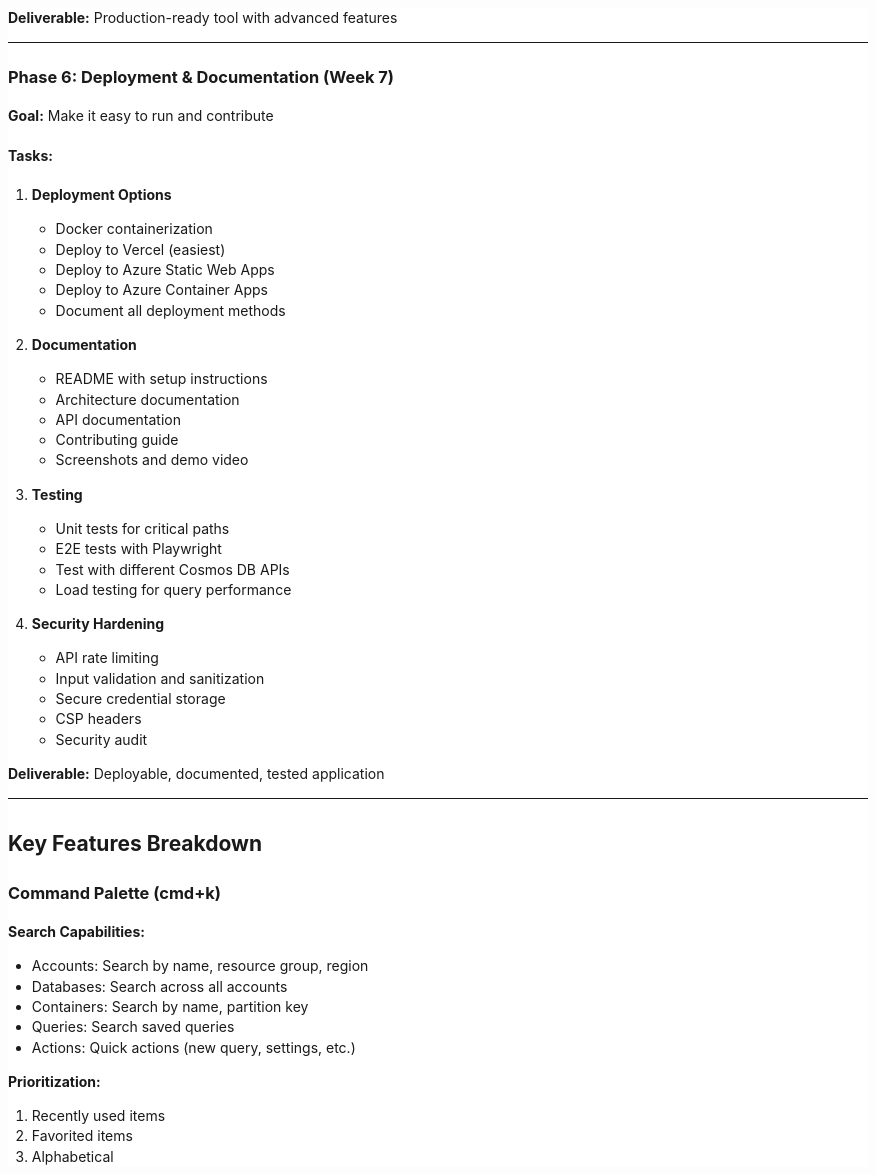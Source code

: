 **Deliverable:** Production-ready tool with advanced features

---

### Phase 6: Deployment & Documentation (Week 7)
**Goal:** Make it easy to run and contribute

#### Tasks:
1. **Deployment Options**
   - Docker containerization
   - Deploy to Vercel (easiest)
   - Deploy to Azure Static Web Apps
   - Deploy to Azure Container Apps
   - Document all deployment methods

2. **Documentation**
   - README with setup instructions
   - Architecture documentation
   - API documentation
   - Contributing guide
   - Screenshots and demo video

3. **Testing**
   - Unit tests for critical paths
   - E2E tests with Playwright
   - Test with different Cosmos DB APIs
   - Load testing for query performance

4. **Security Hardening**
   - API rate limiting
   - Input validation and sanitization
   - Secure credential storage
   - CSP headers
   - Security audit

**Deliverable:** Deployable, documented, tested application

---

## Key Features Breakdown

### Command Palette (cmd+k)
**Search Capabilities:**
- Accounts: Search by name, resource group, region
- Databases: Search across all accounts
- Containers: Search by name, partition key
- Queries: Search saved queries
- Actions: Quick actions (new query, settings, etc.)

**Prioritization:**
1. Recently used items
2. Favorited items
3. Alphabetical
